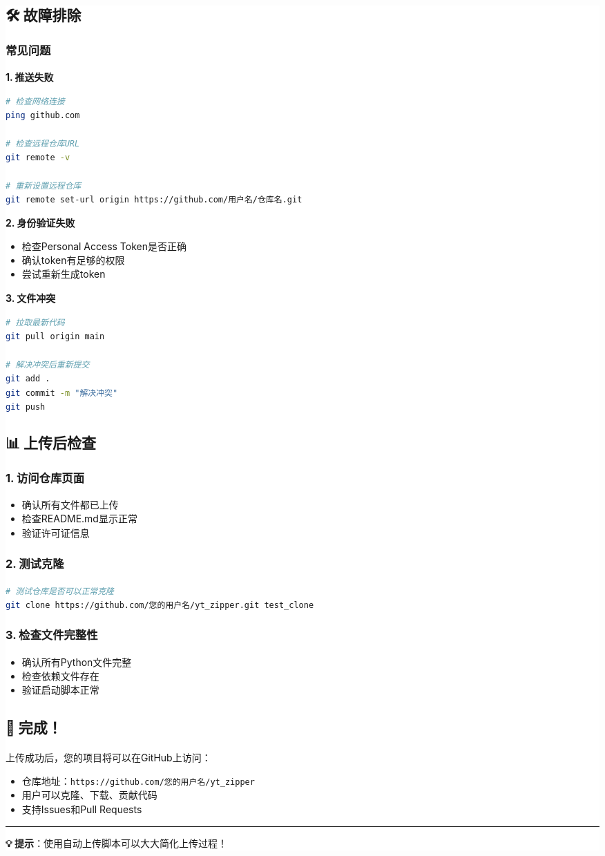 ## 🛠️ 故障排除

### 常见问题

**1. 推送失败**
```bash
# 检查网络连接
ping github.com

# 检查远程仓库URL
git remote -v

# 重新设置远程仓库
git remote set-url origin https://github.com/用户名/仓库名.git
```

**2. 身份验证失败**
- 检查Personal Access Token是否正确
- 确认token有足够的权限
- 尝试重新生成token

**3. 文件冲突**
```bash
# 拉取最新代码
git pull origin main

# 解决冲突后重新提交
git add .
git commit -m "解决冲突"
git push
```

## 📊 上传后检查

### 1. 访问仓库页面
- 确认所有文件都已上传
- 检查README.md显示正常
- 验证许可证信息

### 2. 测试克隆
```bash
# 测试仓库是否可以正常克隆
git clone https://github.com/您的用户名/yt_zipper.git test_clone
```

### 3. 检查文件完整性
- 确认所有Python文件完整
- 检查依赖文件存在
- 验证启动脚本正常

## 🎉 完成！

上传成功后，您的项目将可以在GitHub上访问：
- 仓库地址：`https://github.com/您的用户名/yt_zipper`
- 用户可以克隆、下载、贡献代码
- 支持Issues和Pull Requests

---

**💡 提示**：使用自动上传脚本可以大大简化上传过程！
